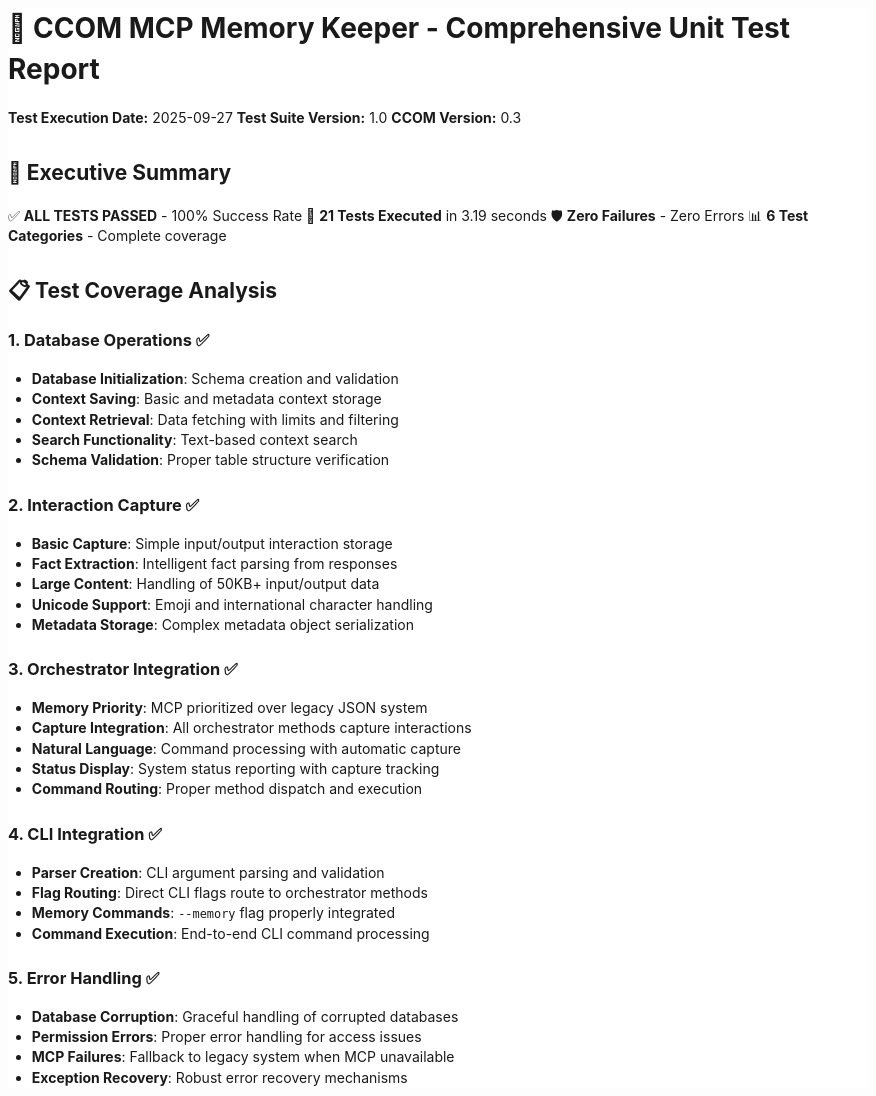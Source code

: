 # 🧪 CCOM MCP Memory Keeper - Comprehensive Unit Test Report

**Test Execution Date:** 2025-09-27
**Test Suite Version:** 1.0
**CCOM Version:** 0.3

## 🎯 Executive Summary

✅ **ALL TESTS PASSED** - 100% Success Rate
🚀 **21 Tests Executed** in 3.19 seconds
🛡️ **Zero Failures** - Zero Errors
📊 **6 Test Categories** - Complete coverage

## 📋 Test Coverage Analysis

### 1. **Database Operations** ✅
- **Database Initialization**: Schema creation and validation
- **Context Saving**: Basic and metadata context storage
- **Context Retrieval**: Data fetching with limits and filtering
- **Search Functionality**: Text-based context search
- **Schema Validation**: Proper table structure verification

### 2. **Interaction Capture** ✅
- **Basic Capture**: Simple input/output interaction storage
- **Fact Extraction**: Intelligent fact parsing from responses
- **Large Content**: Handling of 50KB+ input/output data
- **Unicode Support**: Emoji and international character handling
- **Metadata Storage**: Complex metadata object serialization

### 3. **Orchestrator Integration** ✅
- **Memory Priority**: MCP prioritized over legacy JSON system
- **Capture Integration**: All orchestrator methods capture interactions
- **Natural Language**: Command processing with automatic capture
- **Status Display**: System status reporting with capture tracking
- **Command Routing**: Proper method dispatch and execution

### 4. **CLI Integration** ✅
- **Parser Creation**: CLI argument parsing and validation
- **Flag Routing**: Direct CLI flags route to orchestrator methods
- **Memory Commands**: `--memory` flag properly integrated
- **Command Execution**: End-to-end CLI command processing

### 5. **Error Handling** ✅
- **Database Corruption**: Graceful handling of corrupted databases
- **Permission Errors**: Proper error handling for access issues
- **MCP Failures**: Fallback to legacy system when MCP unavailable
- **Exception Recovery**: Robust error recovery mechanisms
